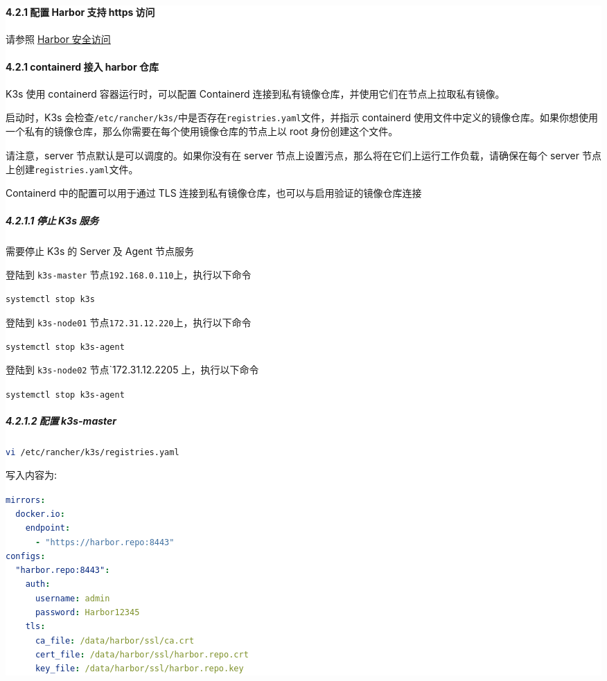 #### 4.2.1 配置 Harbor 支持 https 访问

请参照  [Harbor 安全访问](docs/Infrastructure/环境/Harbor镜像仓库/Harbor安全访问/Harbor安全访问.md)

#### 4.2.1 containerd 接入 harbor 仓库

K3s 使用  containerd 容器运行时，可以配置 Containerd 连接到私有镜像仓库，并使用它们在节点上拉取私有镜像。

启动时，K3s 会检查`/etc/rancher/k3s/`中是否存在`registries.yaml`文件，并指示 containerd 使用文件中定义的镜像仓库。如果你想使用一个私有的镜像仓库，那么你需要在每个使用镜像仓库的节点上以 root 身份创建这个文件。

请注意，server 节点默认是可以调度的。如果你没有在 server 节点上设置污点，那么将在它们上运行工作负载，请确保在每个 server 节点上创建`registries.yaml`文件。

Containerd 中的配置可以用于通过 TLS 连接到私有镜像仓库，也可以与启用验证的镜像仓库连接

##### 4.2.1.1 停止 K3s 服务

需要停止 K3s 的 Server 及 Agent 节点服务

登陆到 `k3s-master` 节点`192.168.0.110`上，执行以下命令

```bash
systemctl stop k3s
```

登陆到 `k3s-node01` 节点`172.31.12.220`上，执行以下命令

```bash
systemctl stop k3s-agent
```

登陆到 `k3s-node02` 节点`172.31.12.2205 上，执行以下命令

```bash
systemctl stop k3s-agent
```

##### 4.2.1.2 配置 k3s-master

```bash
vi /etc/rancher/k3s/registries.yaml
```

写入内容为:

```yaml
mirrors:
  docker.io:
    endpoint:
      - "https://harbor.repo:8443"
configs:
  "harbor.repo:8443":
    auth:
      username: admin
      password: Harbor12345
    tls:
      ca_file: /data/harbor/ssl/ca.crt
      cert_file: /data/harbor/ssl/harbor.repo.crt
      key_file: /data/harbor/ssl/harbor.repo.key
```
